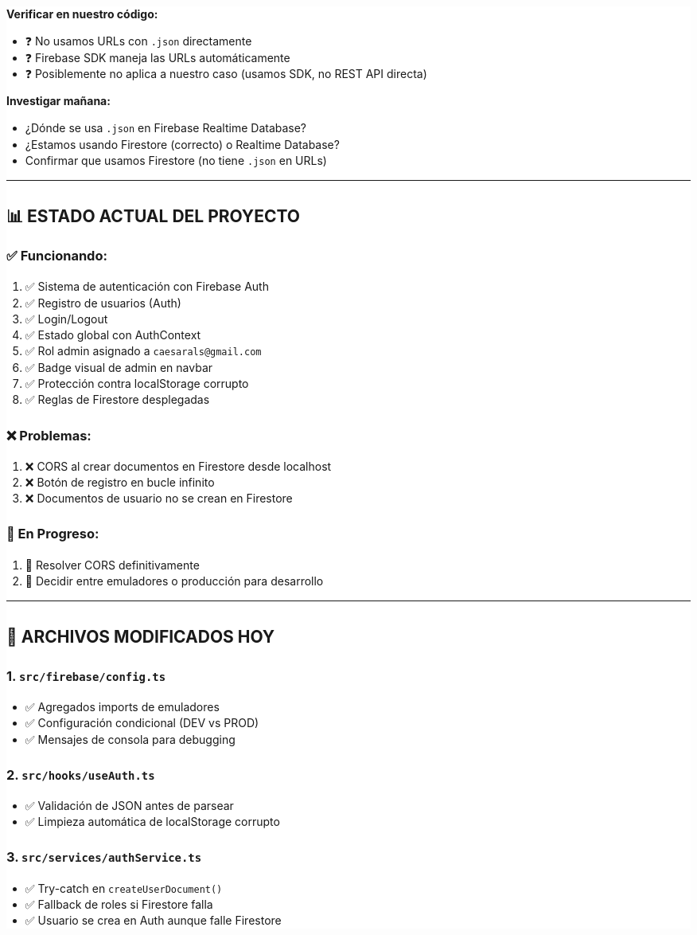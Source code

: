 **Verificar en nuestro código:**
- ❓ No usamos URLs con `.json` directamente
- ❓ Firebase SDK maneja las URLs automáticamente
- ❓ Posiblemente no aplica a nuestro caso (usamos SDK, no REST API directa)

**Investigar mañana:**
- ¿Dónde se usa `.json` en Firebase Realtime Database?
- ¿Estamos usando Firestore (correcto) o Realtime Database?
- Confirmar que usamos Firestore (no tiene `.json` en URLs)

---

## 📊 **ESTADO ACTUAL DEL PROYECTO**

### **✅ Funcionando:**
1. ✅ Sistema de autenticación con Firebase Auth
2. ✅ Registro de usuarios (Auth)
3. ✅ Login/Logout
4. ✅ Estado global con AuthContext
5. ✅ Rol admin asignado a `caesarals@gmail.com`
6. ✅ Badge visual de admin en navbar
7. ✅ Protección contra localStorage corrupto
8. ✅ Reglas de Firestore desplegadas

### **❌ Problemas:**
1. ❌ CORS al crear documentos en Firestore desde localhost
2. ❌ Botón de registro en bucle infinito
3. ❌ Documentos de usuario no se crean en Firestore

### **🔄 En Progreso:**
1. 🔄 Resolver CORS definitivamente
2. 🔄 Decidir entre emuladores o producción para desarrollo

---

## 📁 **ARCHIVOS MODIFICADOS HOY**

### **1. `src/firebase/config.ts`**
- ✅ Agregados imports de emuladores
- ✅ Configuración condicional (DEV vs PROD)
- ✅ Mensajes de consola para debugging

### **2. `src/hooks/useAuth.ts`**
- ✅ Validación de JSON antes de parsear
- ✅ Limpieza automática de localStorage corrupto

### **3. `src/services/authService.ts`**
- ✅ Try-catch en `createUserDocument()`
- ✅ Fallback de roles si Firestore falla
- ✅ Usuario se crea en Auth aunque falle Firestore
